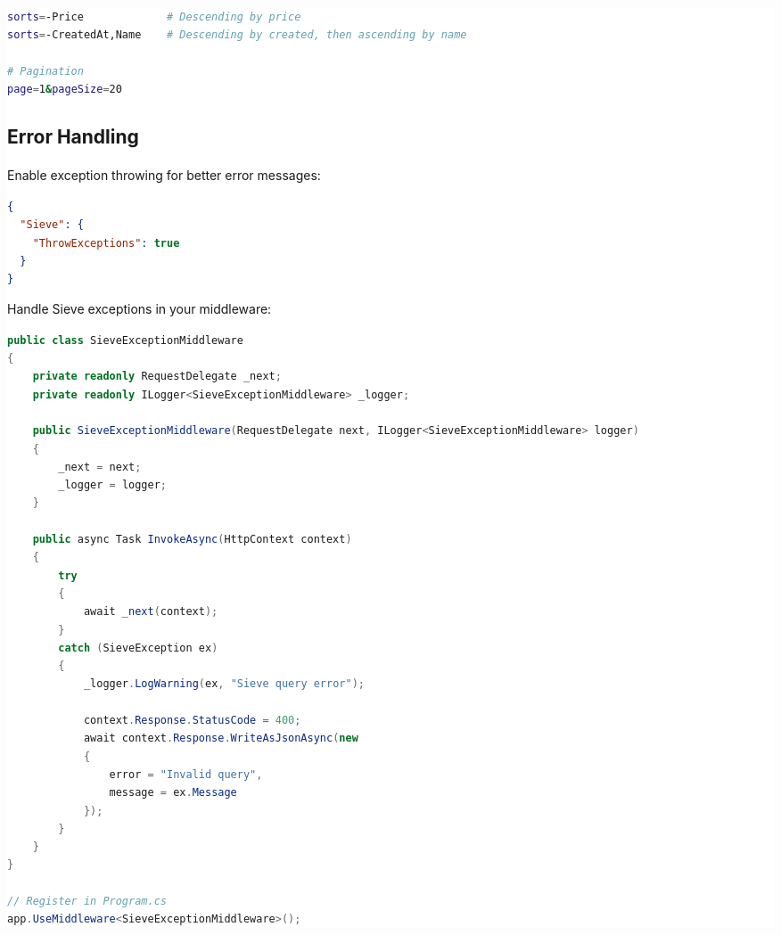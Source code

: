 ```bash
sorts=-Price             # Descending by price
sorts=-CreatedAt,Name    # Descending by created, then ascending by name

# Pagination
page=1&pageSize=20
```

## Error Handling

Enable exception throwing for better error messages:

```json
{
  "Sieve": {
    "ThrowExceptions": true
  }
}
```

Handle Sieve exceptions in your middleware:

```csharp
public class SieveExceptionMiddleware
{
    private readonly RequestDelegate _next;
    private readonly ILogger<SieveExceptionMiddleware> _logger;

    public SieveExceptionMiddleware(RequestDelegate next, ILogger<SieveExceptionMiddleware> logger)
    {
        _next = next;
        _logger = logger;
    }

    public async Task InvokeAsync(HttpContext context)
    {
        try
        {
            await _next(context);
        }
        catch (SieveException ex)
        {
            _logger.LogWarning(ex, "Sieve query error");

            context.Response.StatusCode = 400;
            await context.Response.WriteAsJsonAsync(new
            {
                error = "Invalid query",
                message = ex.Message
            });
        }
    }
}

// Register in Program.cs
app.UseMiddleware<SieveExceptionMiddleware>();
```
